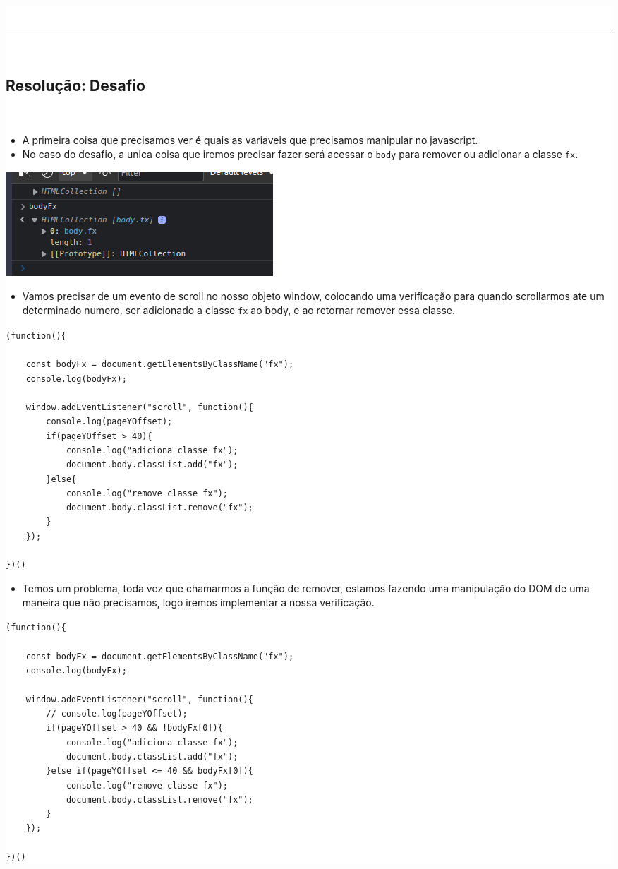 <br>
<hr>
<br>

## Resolução: Desafio
<br>

- A primeira coisa que precisamos ver é quais as variaveis que precisamos manipular no javascript.
- No caso do desafio, a unica coisa que iremos precisar fazer será acessar o `body` para remover ou adicionar a classe `fx`.

![tirando a função anonima](./assets/cap4.png)

- Vamos precisar de um evento de scroll no nosso objeto window, colocando uma verificação para quando scrollarmos ate um determinado numero, ser adicionado a classe `fx` ao body, e ao retornar remover essa classe.

~~~ 
(function(){

    const bodyFx = document.getElementsByClassName("fx");
    console.log(bodyFx);

    window.addEventListener("scroll", function(){
        console.log(pageYOffset);
        if(pageYOffset > 40){
            console.log("adiciona classe fx");
            document.body.classList.add("fx");
        }else{
            console.log("remove classe fx");
            document.body.classList.remove("fx");
        }
    });

})()
~~~

- Temos um problema, toda vez que chamarmos a função de remover, estamos fazendo uma manipulação do DOM de uma maneira que não precisamos, logo iremos implementar a nossa verificação.

~~~ 
(function(){

    const bodyFx = document.getElementsByClassName("fx");
    console.log(bodyFx);

    window.addEventListener("scroll", function(){
        // console.log(pageYOffset);
        if(pageYOffset > 40 && !bodyFx[0]){
            console.log("adiciona classe fx");
            document.body.classList.add("fx");
        }else if(pageYOffset <= 40 && bodyFx[0]){
            console.log("remove classe fx");
            document.body.classList.remove("fx");
        }
    });

})()
~~~